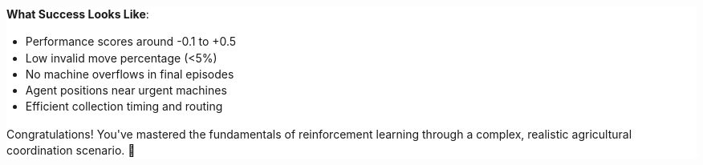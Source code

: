 **What Success Looks Like**:
- Performance scores around -0.1 to +0.5
- Low invalid move percentage (<5%)
- No machine overflows in final episodes
- Agent positions near urgent machines
- Efficient collection timing and routing

Congratulations! You've mastered the fundamentals of reinforcement learning through a complex, realistic agricultural coordination scenario. 🎉
